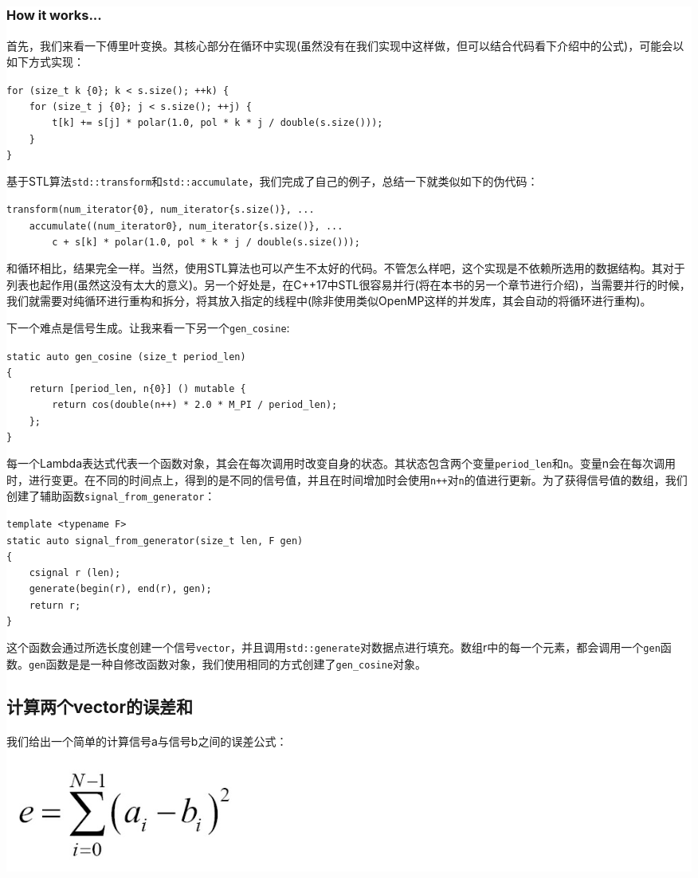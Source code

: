 ### How it works...

首先，我们来看一下傅里叶变换。其核心部分在循环中实现(虽然没有在我们实现中这样做，但可以结合代码看下介绍中的公式)，可能会以如下方式实现：

```
for (size_t k {0}; k < s.size(); ++k) {
    for (size_t j {0}; j < s.size(); ++j) {
        t[k] += s[j] * polar(1.0, pol * k * j / double(s.size()));
    }
}
```

基于STL算法`std::transform`和`std::accumulate`，我们完成了自己的例子，总结一下就类似如下的伪代码：

```
transform(num_iterator{0}, num_iterator{s.size()}, ...
    accumulate((num_iterator0}, num_iterator{s.size()}, ...
        c + s[k] * polar(1.0, pol * k * j / double(s.size()));
```

和循环相比，结果完全一样。当然，使用STL算法也可以产生不太好的代码。不管怎么样吧，这个实现是不依赖所选用的数据结构。其对于列表也起作用(虽然这没有太大的意义)。另一个好处是，在C++17中STL很容易并行(将在本书的另一个章节进行介绍)，当需要并行的时候，我们就需要对纯循环进行重构和拆分，将其放入指定的线程中(除非使用类似OpenMP这样的并发库，其会自动的将循环进行重构)。

下一个难点是信号生成。让我来看一下另一个`gen_cosine`:

```
static auto gen_cosine (size_t period_len)
{
    return [period_len, n{0}] () mutable {
        return cos(double(n++) * 2.0 * M_PI / period_len);
    };
}
```

每一个Lambda表达式代表一个函数对象，其会在每次调用时改变自身的状态。其状态包含两个变量`period_len`和`n`。变量n会在每次调用时，进行变更。在不同的时间点上，得到的是不同的信号值，并且在时间增加时会使用`n++`对`n`的值进行更新。为了获得信号值的数组，我们创建了辅助函数`signal_from_generator`：

```
template <typename F>
static auto signal_from_generator(size_t len, F gen)
{
    csignal r (len);
    generate(begin(r), end(r), gen);
    return r;
}
```

这个函数会通过所选长度创建一个信号`vector`，并且调用`std::generate`对数据点进行填充。数组r中的每一个元素，都会调用一个`gen`函数。`gen`函数是是一种自修改函数对象，我们使用相同的方式创建了`gen_cosine`对象。

## 计算两个vector的误差和

我们给出一个简单的计算信号a与信号b之间的误差公式：

![](../img/vector_diff.png)
